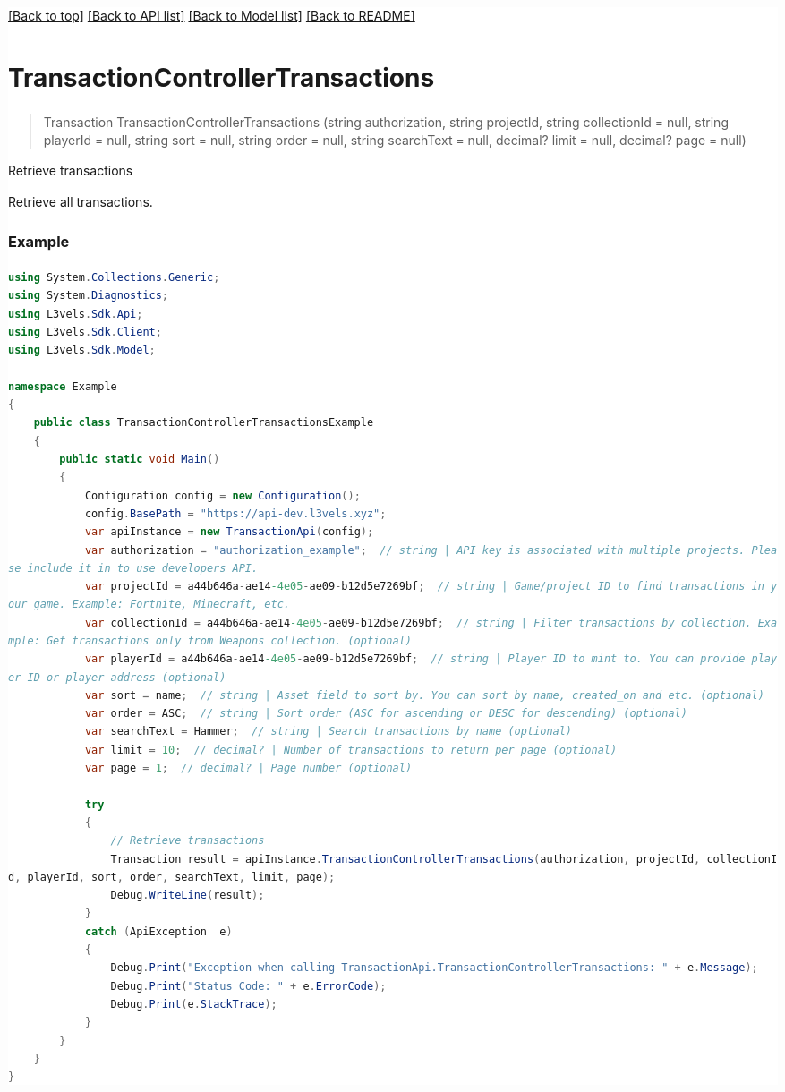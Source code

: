 [[Back to top]](#) [[Back to API list]](../README.md#documentation-for-api-endpoints) [[Back to Model list]](../README.md#documentation-for-models) [[Back to README]](../README.md)

<a name="transactioncontrollertransactions"></a>
# **TransactionControllerTransactions**
> Transaction TransactionControllerTransactions (string authorization, string projectId, string collectionId = null, string playerId = null, string sort = null, string order = null, string searchText = null, decimal? limit = null, decimal? page = null)

Retrieve transactions

Retrieve all transactions.

### Example
```csharp
using System.Collections.Generic;
using System.Diagnostics;
using L3vels.Sdk.Api;
using L3vels.Sdk.Client;
using L3vels.Sdk.Model;

namespace Example
{
    public class TransactionControllerTransactionsExample
    {
        public static void Main()
        {
            Configuration config = new Configuration();
            config.BasePath = "https://api-dev.l3vels.xyz";
            var apiInstance = new TransactionApi(config);
            var authorization = "authorization_example";  // string | API key is associated with multiple projects. Please include it in to use developers API.
            var projectId = a44b646a-ae14-4e05-ae09-b12d5e7269bf;  // string | Game/project ID to find transactions in your game. Example: Fortnite, Minecraft, etc.
            var collectionId = a44b646a-ae14-4e05-ae09-b12d5e7269bf;  // string | Filter transactions by collection. Example: Get transactions only from Weapons collection. (optional) 
            var playerId = a44b646a-ae14-4e05-ae09-b12d5e7269bf;  // string | Player ID to mint to. You can provide player ID or player address (optional) 
            var sort = name;  // string | Asset field to sort by. You can sort by name, created_on and etc. (optional) 
            var order = ASC;  // string | Sort order (ASC for ascending or DESC for descending) (optional) 
            var searchText = Hammer;  // string | Search transactions by name (optional) 
            var limit = 10;  // decimal? | Number of transactions to return per page (optional) 
            var page = 1;  // decimal? | Page number (optional) 

            try
            {
                // Retrieve transactions
                Transaction result = apiInstance.TransactionControllerTransactions(authorization, projectId, collectionId, playerId, sort, order, searchText, limit, page);
                Debug.WriteLine(result);
            }
            catch (ApiException  e)
            {
                Debug.Print("Exception when calling TransactionApi.TransactionControllerTransactions: " + e.Message);
                Debug.Print("Status Code: " + e.ErrorCode);
                Debug.Print(e.StackTrace);
            }
        }
    }
}
```